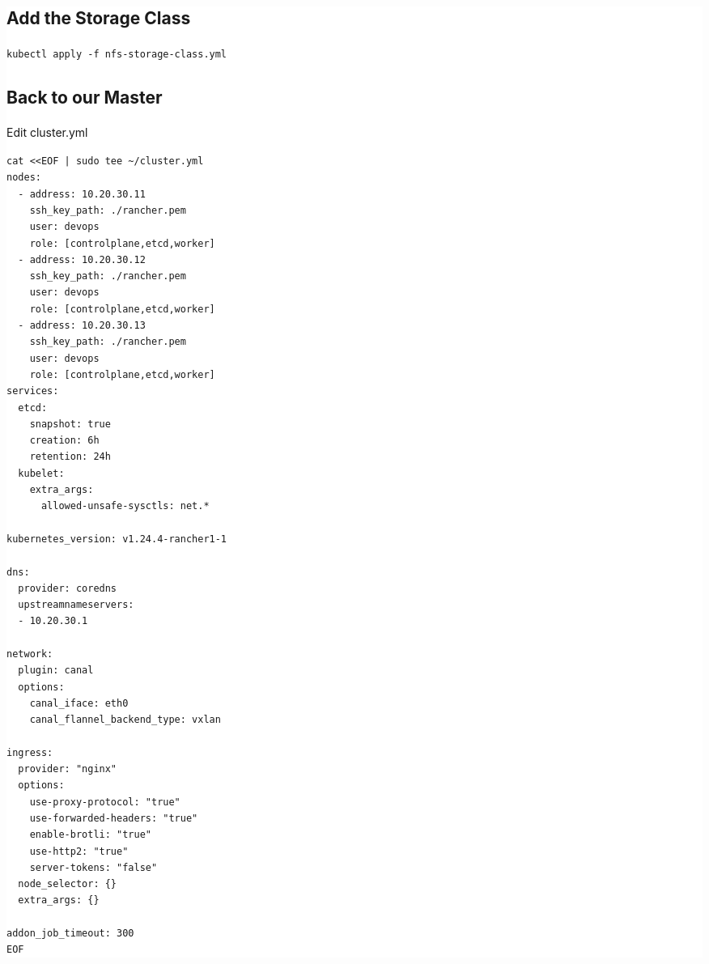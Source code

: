 ## Add the Storage Class

```
kubectl apply -f nfs-storage-class.yml
```

## Back to our Master

Edit cluster.yml

```
cat <<EOF | sudo tee ~/cluster.yml
nodes:
  - address: 10.20.30.11
    ssh_key_path: ./rancher.pem
    user: devops
    role: [controlplane,etcd,worker]
  - address: 10.20.30.12
    ssh_key_path: ./rancher.pem
    user: devops
    role: [controlplane,etcd,worker]
  - address: 10.20.30.13
    ssh_key_path: ./rancher.pem
    user: devops
    role: [controlplane,etcd,worker]
services:
  etcd:
    snapshot: true
    creation: 6h
    retention: 24h
  kubelet:
    extra_args:
      allowed-unsafe-sysctls: net.*

kubernetes_version: v1.24.4-rancher1-1

dns:
  provider: coredns
  upstreamnameservers:
  - 10.20.30.1

network:
  plugin: canal
  options:
    canal_iface: eth0
    canal_flannel_backend_type: vxlan

ingress:
  provider: "nginx"
  options:
    use-proxy-protocol: "true"
    use-forwarded-headers: "true"
    enable-brotli: "true"
    use-http2: "true"
    server-tokens: "false"
  node_selector: {}
  extra_args: {}

addon_job_timeout: 300
EOF
```
